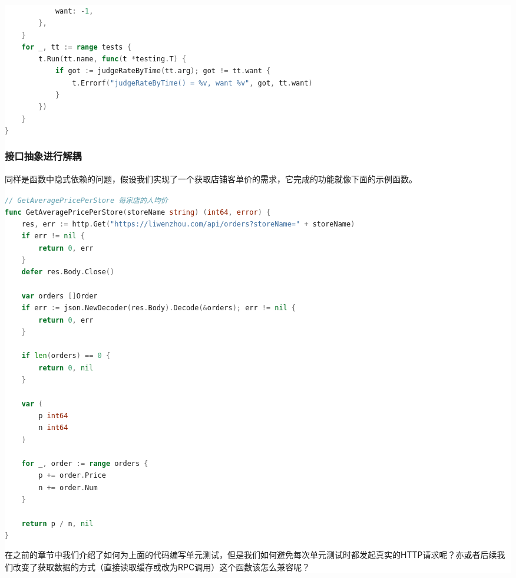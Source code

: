 ```go
			want: -1,
		},
	}
	for _, tt := range tests {
		t.Run(tt.name, func(t *testing.T) {
			if got := judgeRateByTime(tt.arg); got != tt.want {
				t.Errorf("judgeRateByTime() = %v, want %v", got, tt.want)
			}
		})
	}
}
```

### 接口抽象进行解耦

同样是函数中隐式依赖的问题，假设我们实现了一个获取店铺客单价的需求，它完成的功能就像下面的示例函数。

```go
// GetAveragePricePerStore 每家店的人均价
func GetAveragePricePerStore(storeName string) (int64, error) {
	res, err := http.Get("https://liwenzhou.com/api/orders?storeName=" + storeName)
	if err != nil {
		return 0, err
	}
	defer res.Body.Close()

	var orders []Order
	if err := json.NewDecoder(res.Body).Decode(&orders); err != nil {
		return 0, err
	}

	if len(orders) == 0 {
		return 0, nil
	}

	var (
		p int64
		n int64
	)

	for _, order := range orders {
		p += order.Price
		n += order.Num
	}

	return p / n, nil
}
```

在之前的章节中我们介绍了如何为上面的代码编写单元测试，但是我们如何避免每次单元测试时都发起真实的HTTP请求呢？亦或者后续我们改变了获取数据的方式（直接读取缓存或改为RPC调用）这个函数该怎么兼容呢？
